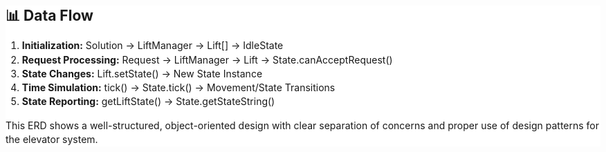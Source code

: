 ## 📊 Data Flow

1. **Initialization:** Solution → LiftManager → Lift[] → IdleState
2. **Request Processing:** Request → LiftManager → Lift → State.canAcceptRequest()
3. **State Changes:** Lift.setState() → New State Instance
4. **Time Simulation:** tick() → State.tick() → Movement/State Transitions
5. **State Reporting:** getLiftState() → State.getStateString()

This ERD shows a well-structured, object-oriented design with clear separation of concerns and proper use of design patterns for the elevator system. 